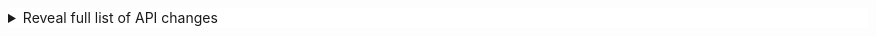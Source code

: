 <details>
<summary>Reveal full list of API changes</summary>

### colymba/gridfield-bulk-editing-tools

- Removed deprecated method `Colymba\BulkTools\HTTPBulkToolsResponse::shutdown()` without equivalent functionality to replace it

### cwp/cwp

- Removed deprecated class `CWP\CWP\Extensions\CwpSiteSummaryExtension` without equivalent functionality to replace it

### cwp/cwp-core

- Removed deprecated class `CWP\Core\Extension\CWPVersionExtension` without equivalent functionality to replace it

### cwp/cwp-search

- Removed deprecated class `CWP\Search\Solr\CwpSolrConfigStore` - use [`SilverStripe\FullTextSearch\Solr\Stores\SolrConfigStore_Post`](api:SilverStripe\FullTextSearch\Solr\Stores\SolrConfigStore_Post) in `silverstripe/fulltextsearch` instead

### dnadesign/silverstripe-elemental

- Removed deprecated class `DNADesign\Elemental\Search\ElementalSolrIndex` - use a custom index instead
- Removed deprecated class `DNADesign\Elemental\TopPage\TestState` without equivalent functionality to replace it
- Removed deprecated method `DNADesign\Elemental\Extensions\ElementalAreaUsedOnTableExtension::updateUsage()` - use [`DNADesign\Elemental\Extensions\ElementalAreaUsedOnTableExtension::updateUsageExcludedClasses()`](api:DNADesign\Elemental\Extensions\ElementalAreaUsedOnTableExtension::updateUsageExcludedClasses()) instead
- Removed deprecated method `DNADesign\Elemental\TopPage\DataExtension::disableTopPageUpdate()` without equivalent functionality to replace it
- Removed deprecated method `DNADesign\Elemental\TopPage\DataExtension::enableTopPageUpdate()` without equivalent functionality to replace it
- Removed deprecated method `DNADesign\Elemental\TopPage\DataExtension::getTopPageUpdate()` without equivalent functionality to replace it
- Removed deprecated method `DNADesign\Elemental\TopPage\DataExtension::withTopPageUpdate()` without equivalent functionality to replace it
- Changed return type for [`DNADesign\Elemental\TopPage\DataExtension::getTopPage()`](api:DNADesign\Elemental\TopPage\DataExtension::getTopPage()) from `Page|null` to [`SilverStripe\CMS\Model\SiteTree`](api:SilverStripe\CMS\Model\SiteTree)`|null`
- Changed return type for [`DNADesign\Elemental\TopPage\DataExtension::getTopPageFromCachedData()`](api:DNADesign\Elemental\TopPage\DataExtension::getTopPageFromCachedData()) from `Page|null` to [`SilverStripe\CMS\Model\SiteTree`](api:SilverStripe\CMS\Model\SiteTree)`|null`
- Changed parameter type in [`DNADesign\Elemental\TopPage\DataExtension::assignTopPage()`](api:DNADesign\Elemental\TopPage\DataExtension::assignTopPage()) for `$page` from `Page` to [`SilverStripe\CMS\Model\SiteTree`](api:SilverStripe\CMS\Model\SiteTree)
- Changed parameter type in [`DNADesign\Elemental\TopPage\DataExtension::setTopPage()`](api:DNADesign\Elemental\TopPage\DataExtension::setTopPage()) for `$page` from `Page|null` to [`SilverStripe\CMS\Model\SiteTree`](api:SilverStripe\CMS\Model\SiteTree)`|null`
- Changed parameter type in [`DNADesign\Elemental\TopPage\FluentExtension::assignTopPage()`](api:DNADesign\Elemental\TopPage\FluentExtension::assignTopPage()) for `$page` from `Page` to [`SilverStripe\CMS\Model\SiteTree`](api:SilverStripe\CMS\Model\SiteTree)
- Changed parameter type in [`DNADesign\Elemental\TopPage\SiteTreeExtension::initDuplication()`](api:DNADesign\Elemental\TopPage\SiteTreeExtension::initDuplication()) for `$original` from `Page` to [`SilverStripe\CMS\Model\SiteTree`](api:SilverStripe\CMS\Model\SiteTree)
- Changed parameter type in [`DNADesign\Elemental\TopPage\SiteTreeExtension::onAfterDuplicate()`](api:DNADesign\Elemental\TopPage\SiteTreeExtension::onAfterDuplicate()) for `$original` from `Page` to [`SilverStripe\CMS\Model\SiteTree`](api:SilverStripe\CMS\Model\SiteTree)